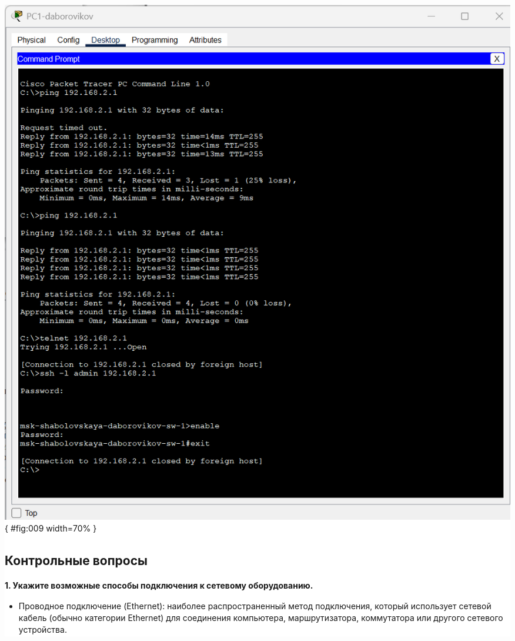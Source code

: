 ![Попытка подключения к коммутатору с помощью консольного кабеля, по протоколу удалённого доступа](image/9.png){ #fig:009 width=70% }


##  Контрольные вопросы

**1. Укажите возможные способы подключения к сетевому оборудованию.**  

- Проводное подключение (Ethernet): наиболее распространенный метод подключения, который использует сетевой кабель (обычно категории Ethernet) для соединения компьютера, маршрутизатора, коммутатора или другого сетевого устройства.
  